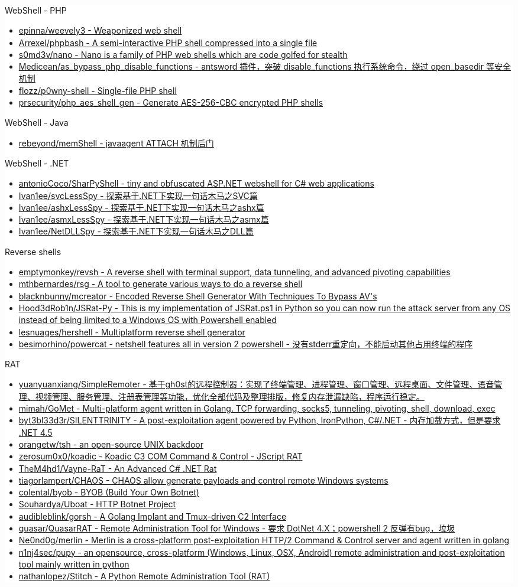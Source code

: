 WebShell - PHP

* [epinna/weevely3 - Weaponized web shell](https://github.com/epinna/weevely3)
* [Arrexel/phpbash - A semi-interactive PHP shell compressed into a single file](https://github.com/Arrexel/phpbash)
* [s0md3v/nano - Nano is a family of PHP web shells which are code golfed for stealth](https://github.com/s0md3v/nano)
* [Medicean/as_bypass_php_disable_functions - antsword 插件，突破 disable_functions 执行系统命令，绕过 open_basedir 等安全机制](https://github.com/Medicean/as_bypass_php_disable_functions)
* [flozz/p0wny-shell - Single-file PHP shell](https://github.com/flozz/p0wny-shell)
* [prsecurity/php_aes_shell_gen - Generate AES-256-CBC encrypted PHP shells](https://github.com/prsecurity/php_aes_shell_gen)

WebShell - Java

* [rebeyond/memShell - javaagent ATTACH 机制后门](https://github.com/rebeyond/memShell)

WebShell - .NET 

* [antonioCoco/SharPyShell - tiny and obfuscated ASP.NET webshell for C# web applications](https://github.com/antonioCoco/SharPyShell)
* [Ivan1ee/svcLessSpy - 探索基于.NET下实现一句话木马之SVC篇](https://github.com/Ivan1ee/svcLessSpy)
* [Ivan1ee/ashxLessSpy - 探索基于.NET下实现一句话木马之ashx篇](https://github.com/Ivan1ee/ashxLessSpy)
* [Ivan1ee/asmxLessSpy - 探索基于.NET下实现一句话木马之asmx篇](https://github.com/Ivan1ee/asmxLessSpy)
* [Ivan1ee/NetDLLSpy - 探索基于.NET下实现一句话木马之DLL篇](https://github.com/Ivan1ee/NetDLLSpy)

Reverse shells

* [emptymonkey/revsh - A reverse shell with terminal support, data tunneling, and advanced pivoting capabilities](https://github.com/emptymonkey/revsh)
* [mthbernardes/rsg - A tool to generate various ways to do a reverse shell](https://github.com/mthbernardes/rsg)
* [blacknbunny/mcreator - Encoded Reverse Shell Generator With Techniques To Bypass AV's](https://github.com/blacknbunny/mcreator)
* [Hood3dRob1n/JSRat-Py - This is my implementation of JSRat.ps1 in Python so you can now run the attack server from any OS instead of being limited to a Windows OS with Powershell enabled](https://github.com/Hood3dRob1n/JSRat-Py)
* [lesnuages/hershell - Multiplatform reverse shell generator](https://github.com/lesnuages/hershell)
* [besimorhino/powercat - netshell features all in version 2 powershell - 没有stderr重定向，不能启动其他占用终端的程序](https://github.com/besimorhino/powercat)

RAT

* [yuanyuanxiang/SimpleRemoter - 基于gh0st的远程控制器：实现了终端管理、进程管理、窗口管理、远程桌面、文件管理、语音管理、视频管理、服务管理、注册表管理等功能，优化全部代码及整理排版，修复内存泄漏缺陷，程序运行稳定。](https://github.com/yuanyuanxiang/SimpleRemoter)
* [mimah/GoMet - Multi-platform agent written in Golang. TCP forwarding, socks5, tunneling, pivoting, shell, download, exec](https://github.com/mimah/GoMet)
* [byt3bl33d3r/SILENTTRINITY - A post-exploitation agent powered by Python, IronPython, C#/.NET - 内存加载方式，但是要求 .NET 4.5](https://github.com/byt3bl33d3r/SILENTTRINITY)
* [orangetw/tsh - an open-source UNIX backdoor](https://github.com/orangetw/tsh)
* [zerosum0x0/koadic - Koadic C3 COM Command & Control - JScript RAT](https://github.com/zerosum0x0/koadic)
* [TheM4hd1/Vayne-RaT - An Advanced C# .NET Rat](https://github.com/TheM4hd1/Vayne-RaT)
* [tiagorlampert/CHAOS - CHAOS allow generate payloads and control remote Windows systems](https://github.com/tiagorlampert/CHAOS)
* [colental/byob - BYOB (Build Your Own Botnet)](https://github.com/colental/byob)
* [Souhardya/Uboat - HTTP Botnet Project](https://github.com/Souhardya/Uboat)
* [audibleblink/gorsh - A Golang Implant and Tmux-driven C2 Interface](https://github.com/audibleblink/gorsh)
* [quasar/QuasarRAT - Remote Administration Tool for Windows - 要求 DotNet 4.X；powershell 2 反弹有bug，垃圾](https://github.com/quasar/QuasarRAT)
* [Ne0nd0g/merlin - Merlin is a cross-platform post-exploitation HTTP/2 Command & Control server and agent written in golang](https://github.com/Ne0nd0g/merlin)
* [n1nj4sec/pupy - an opensource, cross-platform (Windows, Linux, OSX, Android) remote administration and post-exploitation tool mainly written in python](https://github.com/n1nj4sec/pupy)
* [nathanlopez/Stitch - A Python Remote Administration Tool (RAT)](https://github.com/nathanlopez/Stitch)